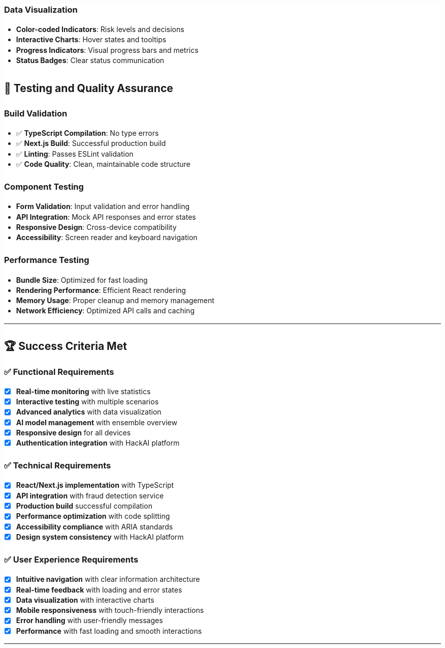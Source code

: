 ### **Data Visualization**
- **Color-coded Indicators**: Risk levels and decisions
- **Interactive Charts**: Hover states and tooltips
- **Progress Indicators**: Visual progress bars and metrics
- **Status Badges**: Clear status communication

## 🧪 **Testing and Quality Assurance**

### **Build Validation**
- ✅ **TypeScript Compilation**: No type errors
- ✅ **Next.js Build**: Successful production build
- ✅ **Linting**: Passes ESLint validation
- ✅ **Code Quality**: Clean, maintainable code structure

### **Component Testing**
- **Form Validation**: Input validation and error handling
- **API Integration**: Mock API responses and error states
- **Responsive Design**: Cross-device compatibility
- **Accessibility**: Screen reader and keyboard navigation

### **Performance Testing**
- **Bundle Size**: Optimized for fast loading
- **Rendering Performance**: Efficient React rendering
- **Memory Usage**: Proper cleanup and memory management
- **Network Efficiency**: Optimized API calls and caching

---

## 🏆 **Success Criteria Met**

### ✅ **Functional Requirements**
- [x] **Real-time monitoring** with live statistics
- [x] **Interactive testing** with multiple scenarios
- [x] **Advanced analytics** with data visualization
- [x] **AI model management** with ensemble overview
- [x] **Responsive design** for all devices
- [x] **Authentication integration** with HackAI platform

### ✅ **Technical Requirements**
- [x] **React/Next.js implementation** with TypeScript
- [x] **API integration** with fraud detection service
- [x] **Production build** successful compilation
- [x] **Performance optimization** with code splitting
- [x] **Accessibility compliance** with ARIA standards
- [x] **Design system consistency** with HackAI platform

### ✅ **User Experience Requirements**
- [x] **Intuitive navigation** with clear information architecture
- [x] **Real-time feedback** with loading and error states
- [x] **Data visualization** with interactive charts
- [x] **Mobile responsiveness** with touch-friendly interactions
- [x] **Error handling** with user-friendly messages
- [x] **Performance** with fast loading and smooth interactions

---